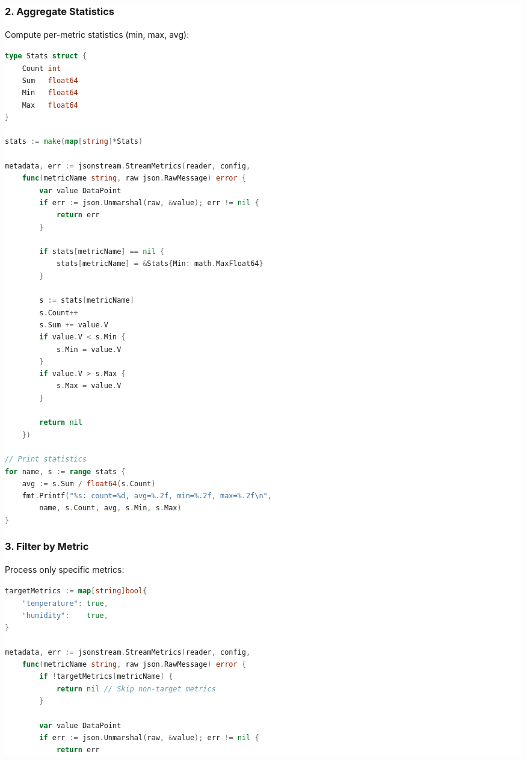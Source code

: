 ### 2. Aggregate Statistics

Compute per-metric statistics (min, max, avg):

```go
type Stats struct {
    Count int
    Sum   float64
    Min   float64
    Max   float64
}

stats := make(map[string]*Stats)

metadata, err := jsonstream.StreamMetrics(reader, config,
    func(metricName string, raw json.RawMessage) error {
        var value DataPoint
        if err := json.Unmarshal(raw, &value); err != nil {
            return err
        }

        if stats[metricName] == nil {
            stats[metricName] = &Stats{Min: math.MaxFloat64}
        }

        s := stats[metricName]
        s.Count++
        s.Sum += value.V
        if value.V < s.Min {
            s.Min = value.V
        }
        if value.V > s.Max {
            s.Max = value.V
        }

        return nil
    })

// Print statistics
for name, s := range stats {
    avg := s.Sum / float64(s.Count)
    fmt.Printf("%s: count=%d, avg=%.2f, min=%.2f, max=%.2f\n",
        name, s.Count, avg, s.Min, s.Max)
}
```

### 3. Filter by Metric

Process only specific metrics:

```go
targetMetrics := map[string]bool{
    "temperature": true,
    "humidity":    true,
}

metadata, err := jsonstream.StreamMetrics(reader, config,
    func(metricName string, raw json.RawMessage) error {
        if !targetMetrics[metricName] {
            return nil // Skip non-target metrics
        }

        var value DataPoint
        if err := json.Unmarshal(raw, &value); err != nil {
            return err
```